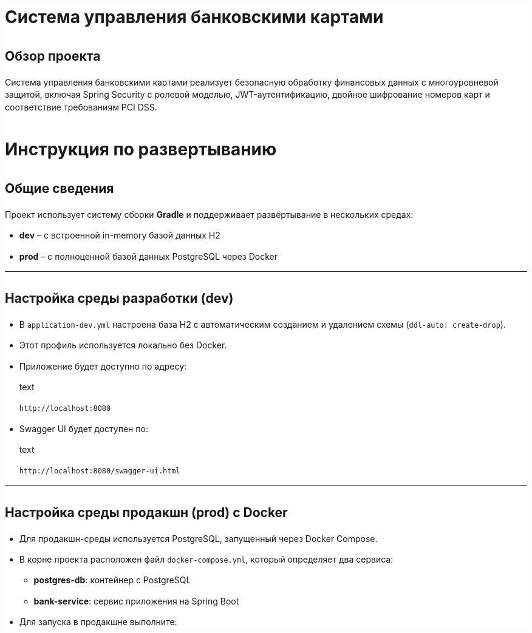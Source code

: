 # Система управления банковскими картами

## Обзор проекта

Система управления банковскими картами реализует безопасную обработку финансовых данных с многоуровневой защитой, включая Spring Security с ролевой моделью, JWT-аутентификацию, двойное шифрование номеров карт и соответствие требованиям PCI DSS.

# Инструкция по развертыванию

## Общие сведения

Проект использует систему сборки **Gradle** и поддерживает развёртывание в нескольких средах:

- **dev** – с встроенной in-memory базой данных H2

- **prod** – с полноценной базой данных PostgreSQL через Docker


---

## Настройка среды разработки (dev)

- В `application-dev.yml` настроена база H2 с автоматическим созданием и удалением схемы (`ddl-auto: create-drop`).

- Этот профиль используется локально без Docker.


- Приложение будет доступно по адресу:

  text

  `http://localhost:8080`

- Swagger UI будет доступен по:

  text

  `http://localhost:8080/swagger-ui.html`


---

## Настройка среды продакшн (prod) с Docker

- Для продакшн-среды используется PostgreSQL, запущенный через Docker Compose.

- В корне проекта расположен файл `docker-compose.yml`, который определяет два сервиса:

    - **postgres-db**: контейнер с PostgreSQL

    - **bank-service**: сервис приложения на Spring Boot

- Для запуска в продакшне выполните:
